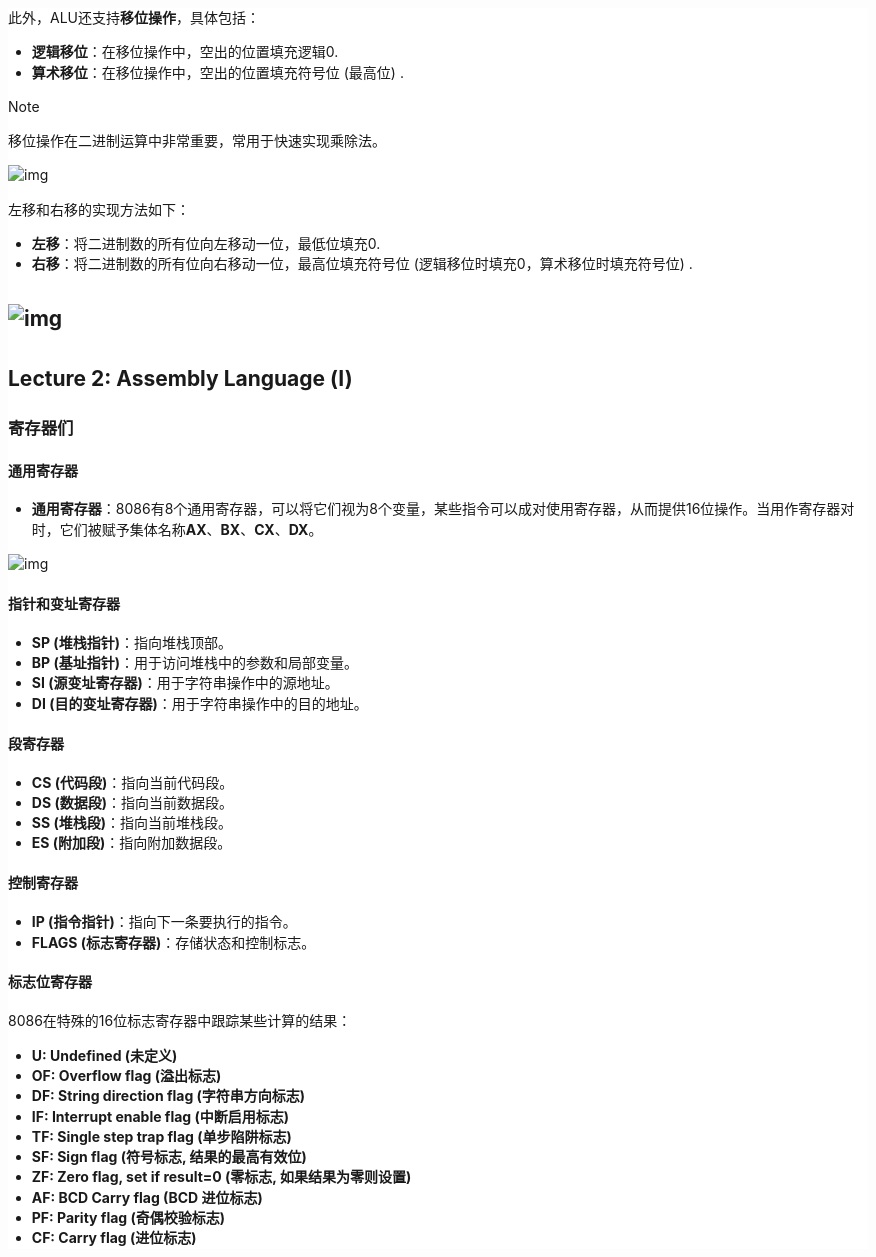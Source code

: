 此外，ALU还支持**移位操作**，具体包括：  
- **逻辑移位**：在移位操作中，空出的位置填充逻辑0. 
- **算术移位**：在移位操作中，空出的位置填充符号位 (最高位) . 

> [!NOTE]
>
> 移位操作在二进制运算中非常重要，常用于快速实现乘除法。

![img](https://s2.loli.net/2025/01/13/jqoGxpcAhRwQDuS.png)

左移和右移的实现方法如下：  
- **左移**：将二进制数的所有位向左移动一位，最低位填充0. 
- **右移**：将二进制数的所有位向右移动一位，最高位填充符号位 (逻辑移位时填充0，算术移位时填充符号位) . 

![img](https://s2.loli.net/2025/01/13/jq8DOK7XleVby6m.png)
---

## Lecture 2: Assembly Language (Ⅰ)

### 寄存器们

#### 通用寄存器
- **通用寄存器**：8086有8个通用寄存器，可以将它们视为8个变量，某些指令可以成对使用寄存器，从而提供16位操作。当用作寄存器对时，它们被赋予集体名称**AX**、**BX**、**CX**、**DX**。

![img](https://s2.loli.net/2025/01/13/6XusCizPvyElda5.png)

#### 指针和变址寄存器
- **SP (堆栈指针)**：指向堆栈顶部。
- **BP (基址指针)**：用于访问堆栈中的参数和局部变量。
- **SI (源变址寄存器)**：用于字符串操作中的源地址。
- **DI (目的变址寄存器)**：用于字符串操作中的目的地址。

#### 段寄存器
- **CS (代码段)**：指向当前代码段。
- **DS (数据段)**：指向当前数据段。
- **SS (堆栈段)**：指向当前堆栈段。
- **ES (附加段)**：指向附加数据段。

#### 控制寄存器
- **IP (指令指针)**：指向下一条要执行的指令。
- **FLAGS (标志寄存器)**：存储状态和控制标志。

#### 标志位寄存器
8086在特殊的16位标志寄存器中跟踪某些计算的结果：
- **U: Undefined (未定义)**  
- **OF: Overflow flag (溢出标志)**  
- **DF: String direction flag (字符串方向标志)**  
- **IF: Interrupt enable flag (中断启用标志)**  
- **TF: Single step trap flag (单步陷阱标志)**  
- **SF: Sign flag (符号标志, 结果的最高有效位)**  
- **ZF: Zero flag, set if result=0 (零标志, 如果结果为零则设置)**  
- **AF: BCD Carry flag (BCD 进位标志)**  
- **PF: Parity flag (奇偶校验标志)**  
- **CF: Carry flag (进位标志)**  
